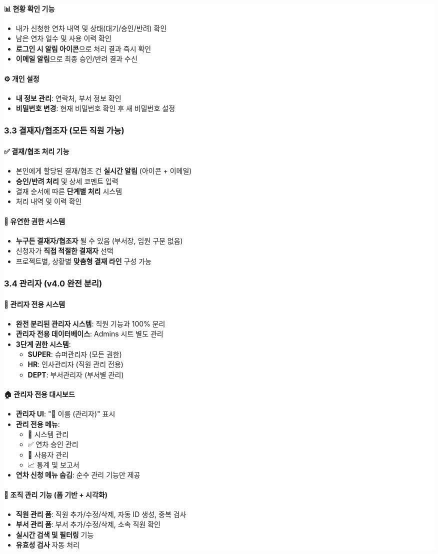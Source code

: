 #### 📊 **현황 확인 기능**

- 내가 신청한 연차 내역 및 상태(대기/승인/반려) 확인
- 남은 연차 일수 및 사용 이력 확인
- **로그인 시 알림 아이콘**으로 처리 결과 즉시 확인
- **이메일 알림**으로 최종 승인/반려 결과 수신

#### ⚙️ **개인 설정**

- **내 정보 관리**: 연락처, 부서 정보 확인
- **비밀번호 변경**: 현재 비밀번호 확인 후 새 비밀번호 설정

### **3.3 결재자/협조자 (모든 직원 가능)**

#### ✅ **결재/협조 처리 기능**

- 본인에게 할당된 결재/협조 건 **실시간 알림** (아이콘 + 이메일)
- **승인/반려 처리** 및 상세 코멘트 입력
- 결재 순서에 따른 **단계별 처리** 시스템
- 처리 내역 및 이력 확인

#### 🔄 **유연한 권한 시스템**

- **누구든 결재자/협조자** 될 수 있음 (부서장, 임원 구분 없음)
- 신청자가 **직접 적절한 결재자** 선택
- 프로젝트별, 상황별 **맞춤형 결재 라인** 구성 가능

### **3.4 관리자 (v4.0 완전 분리)**

#### 🔐 **관리자 전용 시스템**

- **완전 분리된 관리자 시스템**: 직원 기능과 100% 분리
- **관리자 전용 데이터베이스**: Admins 시트 별도 관리
- **3단계 권한 시스템**:
  - **SUPER**: 슈퍼관리자 (모든 권한)
  - **HR**: 인사관리자 (직원 관리 전용)
  - **DEPT**: 부서관리자 (부서별 관리)

#### 🏠 **관리자 전용 대시보드**

- **관리자 UI**: "🔐 이름 (관리자)" 표시
- **관리 전용 메뉴**:
  - 🔧 시스템 관리
  - ✅ 연차 승인 관리
  - 👥 사용자 관리
  - 📈 통계 및 보고서
- **연차 신청 메뉴 숨김**: 순수 관리 기능만 제공

#### 🏢 **조직 관리 기능 (폼 기반 + 시각화)**

- **직원 관리 폼**: 직원 추가/수정/삭제, 자동 ID 생성, 중복 검사
- **부서 관리 폼**: 부서 추가/수정/삭제, 소속 직원 확인
- **실시간 검색 및 필터링** 기능
- **유효성 검사** 자동 처리
